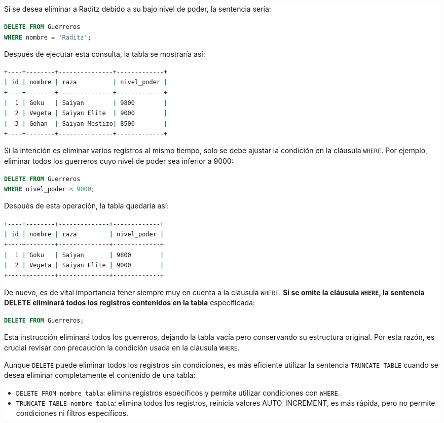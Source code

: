 Si se desea eliminar a Raditz debido a su bajo nivel de poder, la sentencia sería:

```sql
DELETE FROM Guerreros
WHERE nombre = 'Raditz';
```

Después de ejecutar esta consulta, la tabla se mostraría así:

```bash
+----+--------+---------------+-------------+
| id | nombre | raza          | nivel_poder |
+----+--------+---------------+-------------+
|  1 | Goku   | Saiyan        | 9800        |
|  2 | Vegeta | Saiyan Elite  | 9000        |
|  3 | Gohan  | Saiyan Mestizo| 8500        |
+----+--------+---------------+-------------+
```

Si la intención es eliminar varios registros al mismo tiempo, solo se debe ajustar la condición en la cláusula `WHERE`. Por ejemplo, eliminar todos los guerreros cuyo nivel de poder sea inferior a 9000:

```sql
DELETE FROM Guerreros
WHERE nivel_poder < 9000;
```

Después de esta operación, la tabla quedaría así:

```bash
+----+--------+--------------+-------------+
| id | nombre | raza         | nivel_poder |
+----+--------+--------------+-------------+
|  1 | Goku   | Saiyan       | 9800        |
|  2 | Vegeta | Saiyan Elite | 9000        |
+----+--------+--------------+-------------+
```

De nuevo, es de vital importancia tener siempre muy en cuenta a la cláusula `WHERE`. **Si se omite la cláusula `WHERE`, la sentencia DELETE eliminará todos los registros contenidos en la tabla** especificada:

```sql
DELETE FROM Guerreros;
```

Esta instrucción eliminará todos los guerreros, dejando la tabla vacía pero conservando su estructura original. Por esta razón, es crucial revisar con precaución la condición usada en la cláusula `WHERE`.

Aunque `DELETE` puede eliminar todos los registros sin condiciones, es más eficiente utilizar la sentencia `TRUNCATE TABLE` cuando se desea eliminar completamente el contenido de una tabla:

- `DELETE FROM nombre_tabla`: elimina registros específicos y permite utilizar condiciones con `WHERE`.
- `TRUNCATE TABLE nombre_tabla`: elimina todos los registros, reinicia valores AUTO_INCREMENT, es más rápida, pero no permite condiciones ni filtros específicos.
